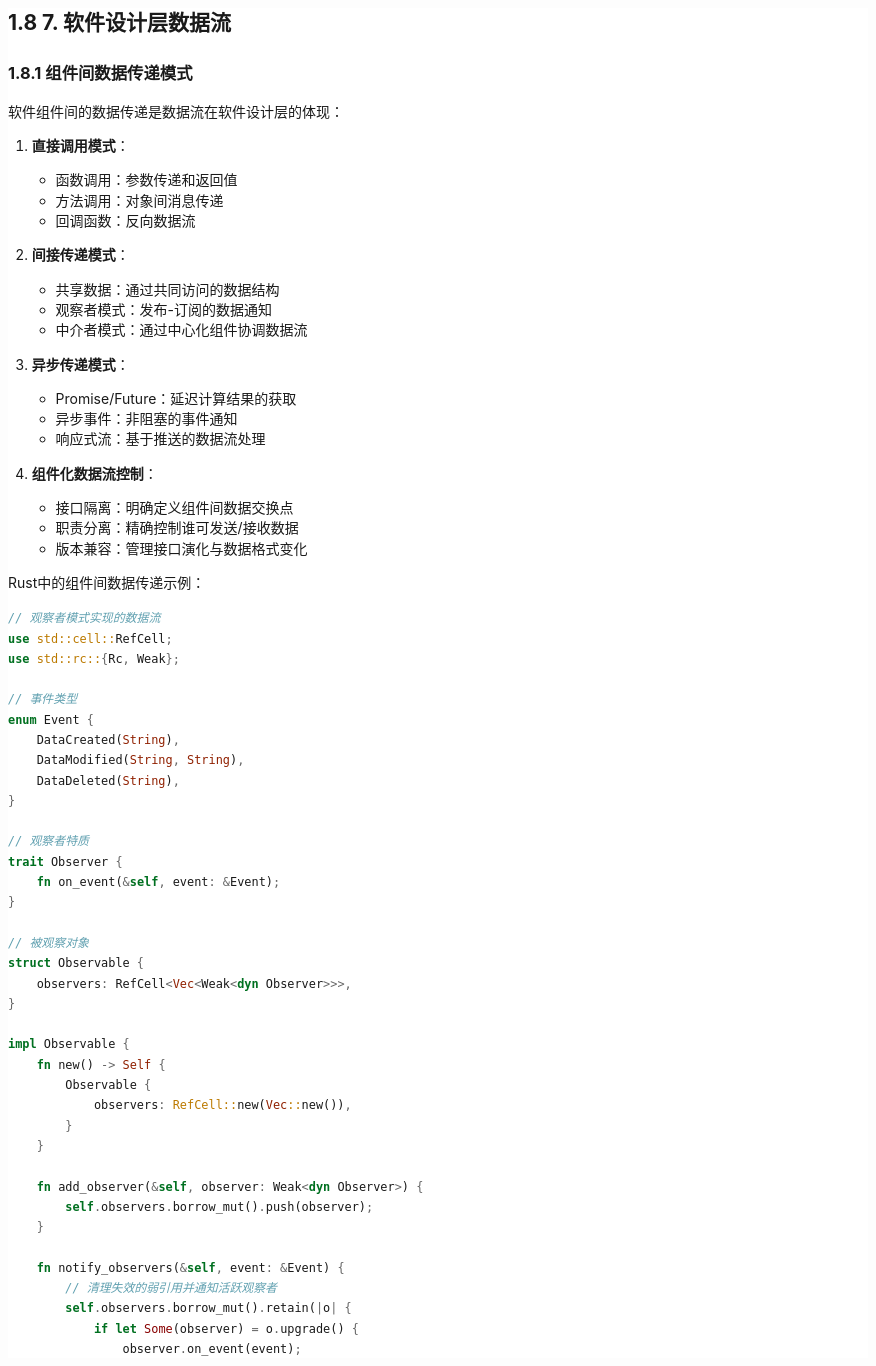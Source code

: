 ## 1.8 7. 软件设计层数据流

### 1.8.1 组件间数据传递模式

软件组件间的数据传递是数据流在软件设计层的体现：

1. **直接调用模式**：
   - 函数调用：参数传递和返回值
   - 方法调用：对象间消息传递
   - 回调函数：反向数据流

2. **间接传递模式**：
   - 共享数据：通过共同访问的数据结构
   - 观察者模式：发布-订阅的数据通知
   - 中介者模式：通过中心化组件协调数据流

3. **异步传递模式**：
   - Promise/Future：延迟计算结果的获取
   - 异步事件：非阻塞的事件通知
   - 响应式流：基于推送的数据流处理

4. **组件化数据流控制**：
   - 接口隔离：明确定义组件间数据交换点
   - 职责分离：精确控制谁可发送/接收数据
   - 版本兼容：管理接口演化与数据格式变化

Rust中的组件间数据传递示例：

```rust
// 观察者模式实现的数据流
use std::cell::RefCell;
use std::rc::{Rc, Weak};

// 事件类型
enum Event {
    DataCreated(String),
    DataModified(String, String),
    DataDeleted(String),
}

// 观察者特质
trait Observer {
    fn on_event(&self, event: &Event);
}

// 被观察对象
struct Observable {
    observers: RefCell<Vec<Weak<dyn Observer>>>,
}

impl Observable {
    fn new() -> Self {
        Observable {
            observers: RefCell::new(Vec::new()),
        }
    }
    
    fn add_observer(&self, observer: Weak<dyn Observer>) {
        self.observers.borrow_mut().push(observer);
    }
    
    fn notify_observers(&self, event: &Event) {
        // 清理失效的弱引用并通知活跃观察者
        self.observers.borrow_mut().retain(|o| {
            if let Some(observer) = o.upgrade() {
                observer.on_event(event);
```